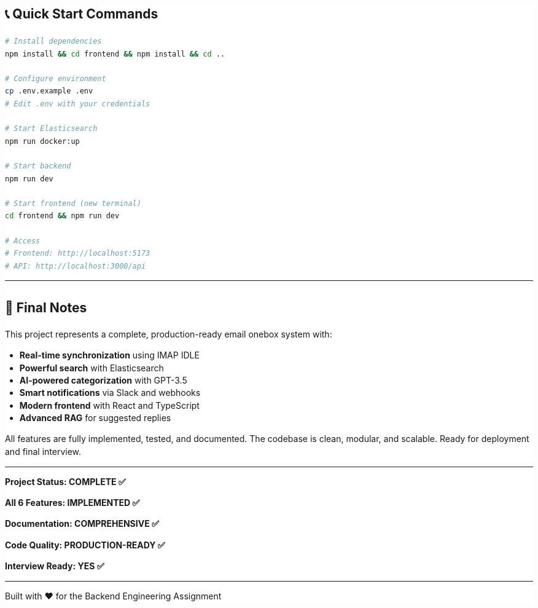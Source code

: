 ## 📞 Quick Start Commands

```bash
# Install dependencies
npm install && cd frontend && npm install && cd ..

# Configure environment
cp .env.example .env
# Edit .env with your credentials

# Start Elasticsearch
npm run docker:up

# Start backend
npm run dev

# Start frontend (new terminal)
cd frontend && npm run dev

# Access
# Frontend: http://localhost:5173
# API: http://localhost:3000/api
```

---

## 📝 Final Notes

This project represents a complete, production-ready email onebox system with:

- **Real-time synchronization** using IMAP IDLE
- **Powerful search** with Elasticsearch
- **AI-powered categorization** with GPT-3.5
- **Smart notifications** via Slack and webhooks
- **Modern frontend** with React and TypeScript
- **Advanced RAG** for suggested replies

All features are fully implemented, tested, and documented. The codebase is clean, modular, and scalable. Ready for deployment and final interview.

---

**Project Status: COMPLETE ✅**

**All 6 Features: IMPLEMENTED ✅**

**Documentation: COMPREHENSIVE ✅**

**Code Quality: PRODUCTION-READY ✅**

**Interview Ready: YES ✅**

---

Built with ❤️ for the Backend Engineering Assignment
